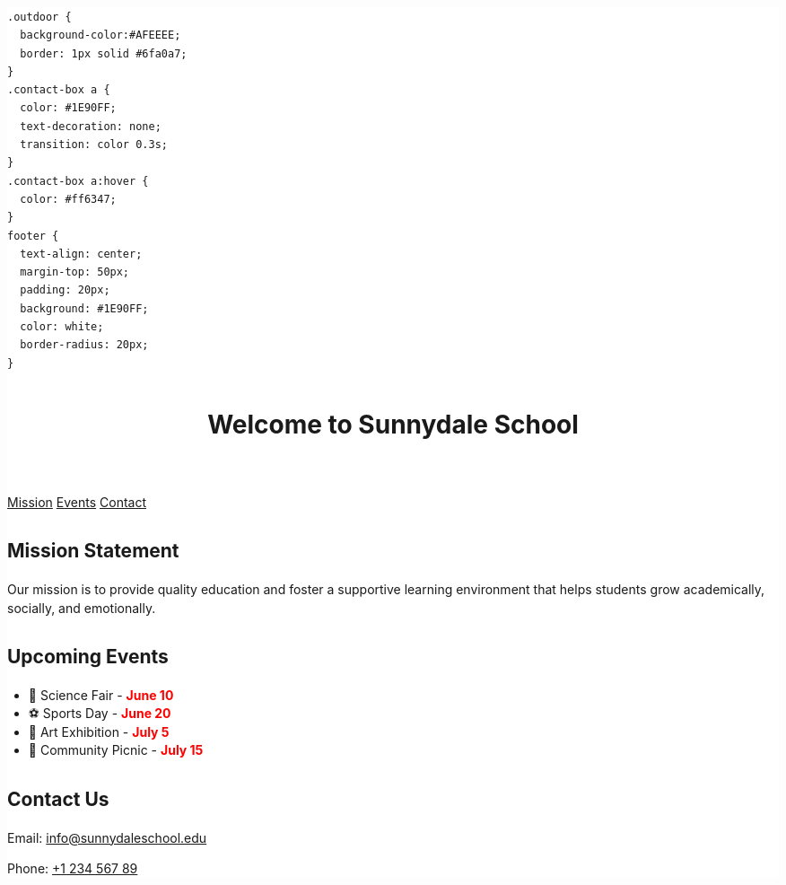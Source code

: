     .outdoor {
      background-color:#AFEEEE;
      border: 1px solid #6fa0a7;
    }
    .contact-box a {
      color: #1E90FF;
      text-decoration: none;
      transition: color 0.3s;
    }
    .contact-box a:hover {
      color: #ff6347;
    }
    footer {
      text-align: center;
      margin-top: 50px;
      padding: 20px;
      background: #1E90FF;
      color: white;
      border-radius: 20px;
    }
  </style>
</head>
<body>
  <header>
    <h1>Welcome to Sunnydale School</h1>
  </header>
  <nav>
    <a href="#mission">Mission</a>
    <a href="#events">Events</a>
    <a href="#contact">Contact</a>
  </nav>
  <div class="container">
    <section id="mission" class="mission">
      <h2>Mission Statement</h2>
      <p>Our mission is to provide quality education and foster a supportive learning environment that helps students grow academically, socially, and emotionally.</p>
    </section>
    <section id="events" class="events">
      <h2>Upcoming Events</h2>
      <ul id="upcoming-events">
        <li data-event-type="indoor" title="Indoor Event">📘 Science Fair - <span style="font-weight: bold; color: red;">June 10</span></li>
        <li data-event-type="outdoor" title="Outdoor Event" class="outdoor">⚽ Sports Day - <span style="font-weight: bold; color: red;">June 20</span></li>
        <li data-event-type="indoor" title="Indoor Event">🎨 Art Exhibition - <span style="font-weight: bold; color: red;">July 5</span></li>
        <li data-event-type="outdoor" title="Outdoor Event" class="outdoor">🌳 Community Picnic - <span style="font-weight: bold; color: red;">July 15</span></li>
      </ul>
    </section>
    <section id="contact" class="contact">
      <h2>Contact Us</h2>
      <div class="contact-box">
        <p>Email: <a href="mailto:info@sunnydaleschool.edu">info@sunnydaleschool.edu</a></p>
        <p>Phone: <a href="tel:+123456789">+1 234 567 89</a></p>
      </div>
    </section>
</body>
</html>
